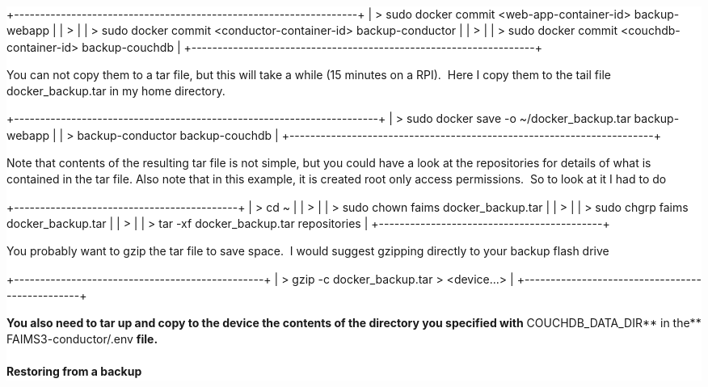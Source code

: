 +------------------------------------------------------------------+
| > sudo docker commit \<web-app-container-id\> backup-webapp      |
| >                                                                |
| > sudo docker commit \<conductor-container-id\> backup-conductor |
| >                                                                |
| > sudo docker commit \<couchdb-container-id\> backup-couchdb     |
+------------------------------------------------------------------+

You can not copy them to a tar file, but this will take a while (15
minutes on a RPI).  Here I copy them to the tail file docker\_backup.tar
in my home directory.

+----------------------------------------------------------------------+
| > sudo docker save -o \~/docker\_backup.tar backup-webapp            |
| > backup-conductor backup-couchdb                                    |
+----------------------------------------------------------------------+

Note that contents of the resulting tar file is not simple, but you
could have a look at the repositories for details of what is contained
in the tar file. Also note that in this example, it is created root only
access permissions.  So to look at it I had to do

+-------------------------------------------+
| > cd \~                                   |
| >                                         |
| > sudo chown faims docker\_backup.tar     |
| >                                         |
| > sudo chgrp faims docker\_backup.tar     |
| >                                         |
| > tar -xf docker\_backup.tar repositories |
+-------------------------------------------+

You probably want to gzip the tar file to save space.  I would suggest
gzipping directly to your backup flash drive

+------------------------------------------------+
| > gzip -c docker\_backup.tar \> \<device\...\> |
+------------------------------------------------+

**You also need to tar up and copy to the device the contents of the
directory you specified with** COUCHDB\_DATA\_DIR** in the**
FAIMS3-conductor/.env **file.**

#### Restoring from a backup
